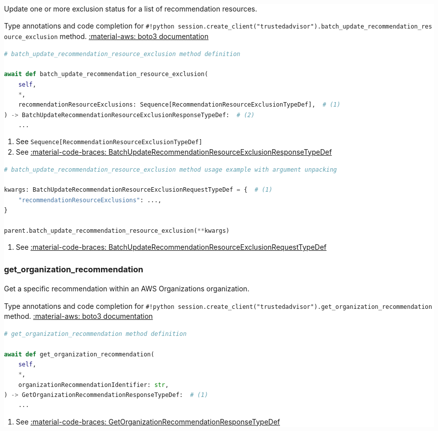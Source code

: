 Update one or more exclusion status for a list of recommendation resources.

Type annotations and code completion for `#!python session.create_client("trustedadvisor").batch_update_recommendation_resource_exclusion` method.
[:material-aws: boto3 documentation](https://boto3.amazonaws.com/v1/documentation/api/latest/reference/services/trustedadvisor/client/batch_update_recommendation_resource_exclusion.html)

```python
# batch_update_recommendation_resource_exclusion method definition

await def batch_update_recommendation_resource_exclusion(
    self,
    *,
    recommendationResourceExclusions: Sequence[RecommendationResourceExclusionTypeDef],  # (1)
) -> BatchUpdateRecommendationResourceExclusionResponseTypeDef:  # (2)
    ...
```

1. See `Sequence[RecommendationResourceExclusionTypeDef]`
2. See [:material-code-braces: BatchUpdateRecommendationResourceExclusionResponseTypeDef](./type_defs.md#batchupdaterecommendationresourceexclusionresponsetypedef)


```python
# batch_update_recommendation_resource_exclusion method usage example with argument unpacking

kwargs: BatchUpdateRecommendationResourceExclusionRequestTypeDef = {  # (1)
    "recommendationResourceExclusions": ...,
}

parent.batch_update_recommendation_resource_exclusion(**kwargs)
```

1. See [:material-code-braces: BatchUpdateRecommendationResourceExclusionRequestTypeDef](./type_defs.md#batchupdaterecommendationresourceexclusionrequesttypedef)

### get\_organization\_recommendation

Get a specific recommendation within an AWS Organizations organization.

Type annotations and code completion for `#!python session.create_client("trustedadvisor").get_organization_recommendation` method.
[:material-aws: boto3 documentation](https://boto3.amazonaws.com/v1/documentation/api/latest/reference/services/trustedadvisor/client/get_organization_recommendation.html)

```python
# get_organization_recommendation method definition

await def get_organization_recommendation(
    self,
    *,
    organizationRecommendationIdentifier: str,
) -> GetOrganizationRecommendationResponseTypeDef:  # (1)
    ...
```

1. See [:material-code-braces: GetOrganizationRecommendationResponseTypeDef](./type_defs.md#getorganizationrecommendationresponsetypedef)
